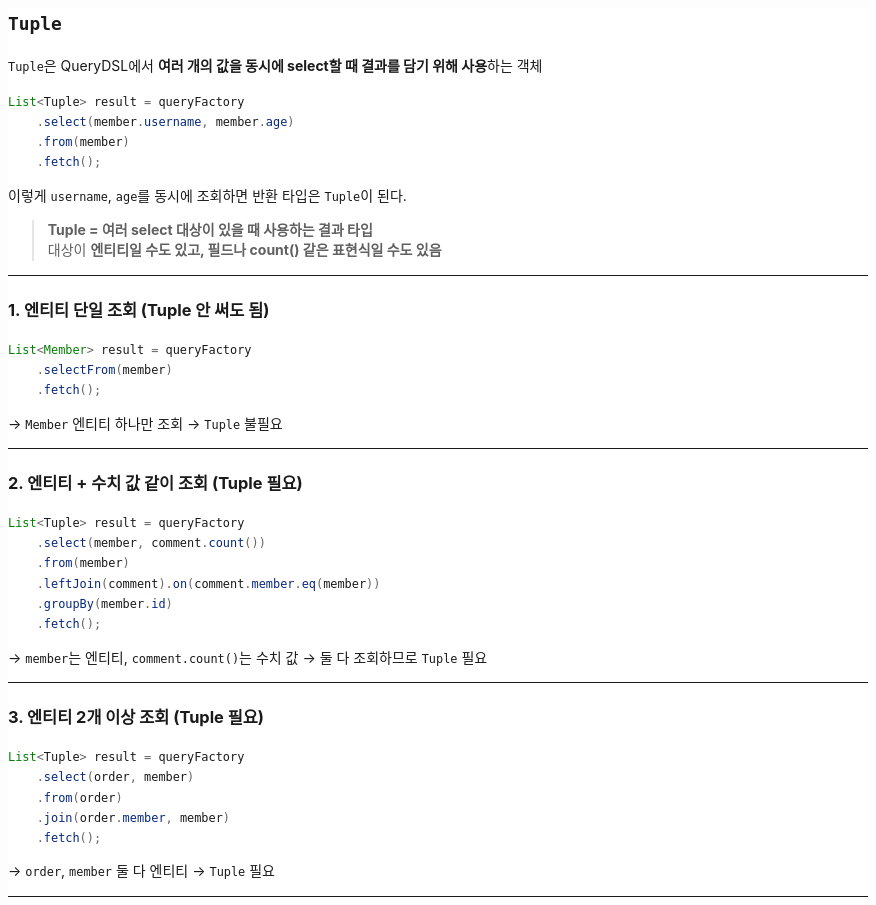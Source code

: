## `Tuple`

`Tuple`은 QueryDSL에서 **여러 개의 값을 동시에 select할 때 결과를 담기 위해 사용**하는 객체

```java
List<Tuple> result = queryFactory
    .select(member.username, member.age)
    .from(member)
    .fetch();
```

이렇게 `username`, `age`를 동시에 조회하면 반환 타입은 `Tuple`이 된다.  
> **Tuple = 여러 select 대상이 있을 때 사용하는 결과 타입**  
> 대상이 **엔티티일 수도 있고, 필드나 count() 같은 표현식일 수도 있음**

---

### 1. 엔티티 단일 조회 (Tuple 안 써도 됨)

```java
List<Member> result = queryFactory
    .selectFrom(member)
    .fetch();
```

→ `Member` 엔티티 하나만 조회 → `Tuple` 불필요

---

### 2. 엔티티 + 수치 값 같이 조회 (Tuple 필요)

```java
List<Tuple> result = queryFactory
    .select(member, comment.count())
    .from(member)
    .leftJoin(comment).on(comment.member.eq(member))
    .groupBy(member.id)
    .fetch();
```

→ `member`는 엔티티, `comment.count()`는 수치 값 → 둘 다 조회하므로 `Tuple` 필요

---

### 3. 엔티티 2개 이상 조회 (Tuple 필요)

```java
List<Tuple> result = queryFactory
    .select(order, member)
    .from(order)
    .join(order.member, member)
    .fetch();
```

→ `order`, `member` 둘 다 엔티티 → `Tuple` 필요

---